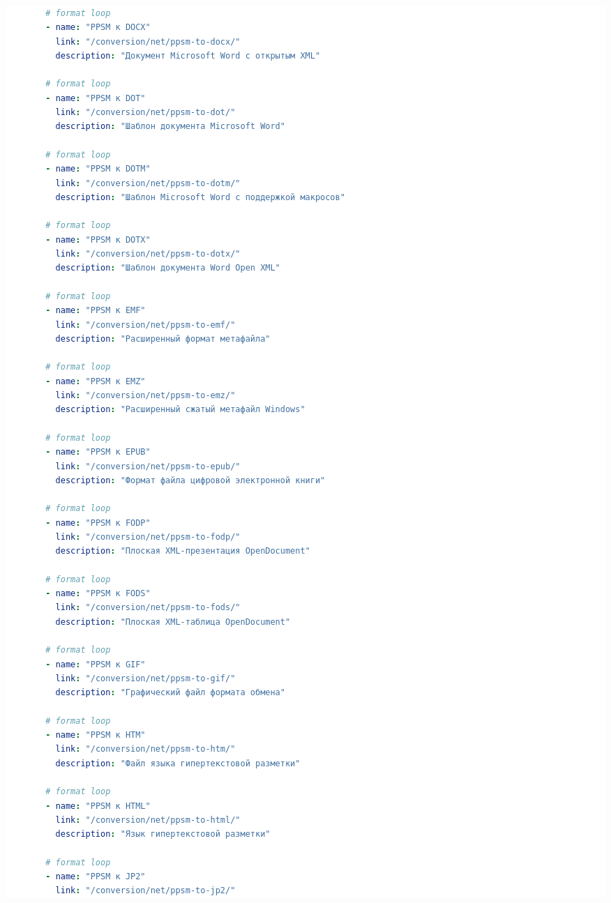 ```yaml
        # format loop
        - name: "PPSM к DOCX"
          link: "/conversion/net/ppsm-to-docx/"
          description: "Документ Microsoft Word с открытым XML"

        # format loop
        - name: "PPSM к DOT"
          link: "/conversion/net/ppsm-to-dot/"
          description: "Шаблон документа Microsoft Word"

        # format loop
        - name: "PPSM к DOTM"
          link: "/conversion/net/ppsm-to-dotm/"
          description: "Шаблон Microsoft Word с поддержкой макросов"

        # format loop
        - name: "PPSM к DOTX"
          link: "/conversion/net/ppsm-to-dotx/"
          description: "Шаблон документа Word Open XML"

        # format loop
        - name: "PPSM к EMF"
          link: "/conversion/net/ppsm-to-emf/"
          description: "Расширенный формат метафайла"

        # format loop
        - name: "PPSM к EMZ"
          link: "/conversion/net/ppsm-to-emz/"
          description: "Расширенный сжатый метафайл Windows"

        # format loop
        - name: "PPSM к EPUB"
          link: "/conversion/net/ppsm-to-epub/"
          description: "Формат файла цифровой электронной книги"

        # format loop
        - name: "PPSM к FODP"
          link: "/conversion/net/ppsm-to-fodp/"
          description: "Плоская XML-презентация OpenDocument"

        # format loop
        - name: "PPSM к FODS"
          link: "/conversion/net/ppsm-to-fods/"
          description: "Плоская XML-таблица OpenDocument"

        # format loop
        - name: "PPSM к GIF"
          link: "/conversion/net/ppsm-to-gif/"
          description: "Графический файл формата обмена"

        # format loop
        - name: "PPSM к HTM"
          link: "/conversion/net/ppsm-to-htm/"
          description: "Файл языка гипертекстовой разметки"

        # format loop
        - name: "PPSM к HTML"
          link: "/conversion/net/ppsm-to-html/"
          description: "Язык гипертекстовой разметки"

        # format loop
        - name: "PPSM к JP2"
          link: "/conversion/net/ppsm-to-jp2/"
```